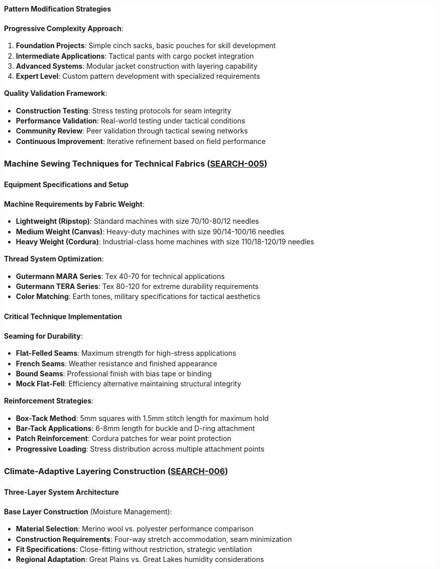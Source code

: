#### Pattern Modification Strategies

**Progressive Complexity Approach**:
1. **Foundation Projects**: Simple cinch sacks, basic pouches for skill development
2. **Intermediate Applications**: Tactical pants with cargo pocket integration
3. **Advanced Systems**: Modular jacket construction with layering capability
4. **Expert Level**: Custom pattern development with specialized requirements

**Quality Validation Framework**:
- **Construction Testing**: Stress testing protocols for seam integrity
- **Performance Validation**: Real-world testing under tactical conditions
- **Community Review**: Peer validation through tactical sewing networks
- **Continuous Improvement**: Iterative refinement based on field performance

### Machine Sewing Techniques for Technical Fabrics ([SEARCH-005](wave-002/SEARCH-005.md))

#### Equipment Specifications and Setup

**Machine Requirements by Fabric Weight**:
- **Lightweight (Ripstop)**: Standard machines with size 70/10-80/12 needles
- **Medium Weight (Canvas)**: Heavy-duty machines with size 90/14-100/16 needles
- **Heavy Weight (Cordura)**: Industrial-class home machines with size 110/18-120/19 needles

**Thread System Optimization**:
- **Gutermann MARA Series**: Tex 40-70 for technical applications
- **Gutermann TERA Series**: Tex 80-120 for extreme durability requirements
- **Color Matching**: Earth tones, military specifications for tactical aesthetics

#### Critical Technique Implementation

**Seaming for Durability**:
- **Flat-Felled Seams**: Maximum strength for high-stress applications
- **French Seams**: Weather resistance and finished appearance
- **Bound Seams**: Professional finish with bias tape or binding
- **Mock Flat-Fell**: Efficiency alternative maintaining structural integrity

**Reinforcement Strategies**:
- **Box-Tack Method**: 5mm squares with 1.5mm stitch length for maximum hold
- **Bar-Tack Applications**: 6-8mm length for buckle and D-ring attachment
- **Patch Reinforcement**: Cordura patches for wear point protection
- **Progressive Loading**: Stress distribution across multiple attachment points

### Climate-Adaptive Layering Construction ([SEARCH-006](wave-002/SEARCH-006.md))

#### Three-Layer System Architecture

**Base Layer Construction** (Moisture Management):
- **Material Selection**: Merino wool vs. polyester performance comparison
- **Construction Requirements**: Four-way stretch accommodation, seam minimization
- **Fit Specifications**: Close-fitting without restriction, strategic ventilation
- **Regional Adaptation**: Great Plains vs. Great Lakes humidity considerations
